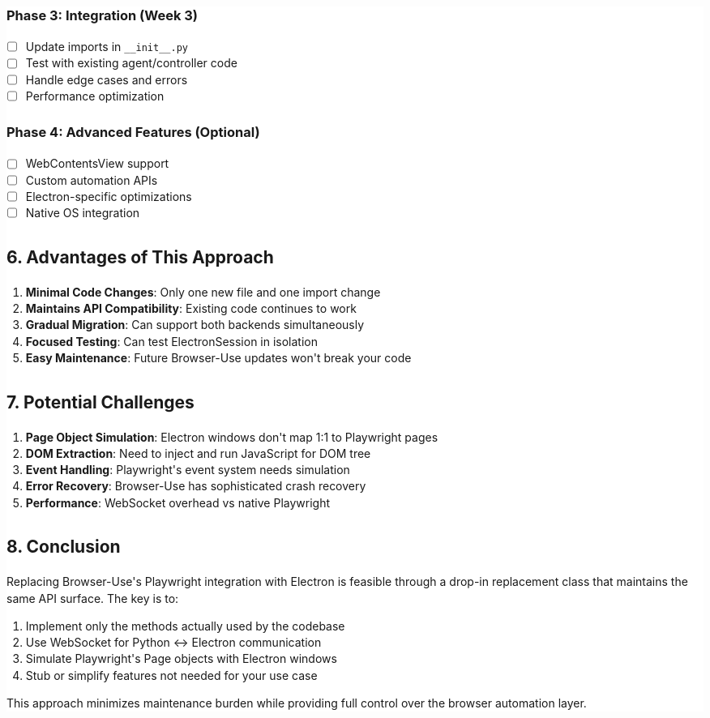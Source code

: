 ### Phase 3: Integration (Week 3)
- [ ] Update imports in `__init__.py`
- [ ] Test with existing agent/controller code
- [ ] Handle edge cases and errors
- [ ] Performance optimization

### Phase 4: Advanced Features (Optional)
- [ ] WebContentsView support
- [ ] Custom automation APIs
- [ ] Electron-specific optimizations
- [ ] Native OS integration

## 6. Advantages of This Approach

1. **Minimal Code Changes**: Only one new file and one import change
2. **Maintains API Compatibility**: Existing code continues to work
3. **Gradual Migration**: Can support both backends simultaneously
4. **Focused Testing**: Can test ElectronSession in isolation
5. **Easy Maintenance**: Future Browser-Use updates won't break your code

## 7. Potential Challenges

1. **Page Object Simulation**: Electron windows don't map 1:1 to Playwright pages
2. **DOM Extraction**: Need to inject and run JavaScript for DOM tree
3. **Event Handling**: Playwright's event system needs simulation
4. **Error Recovery**: Browser-Use has sophisticated crash recovery
5. **Performance**: WebSocket overhead vs native Playwright

## 8. Conclusion

Replacing Browser-Use's Playwright integration with Electron is feasible through a drop-in replacement class that maintains the same API surface. The key is to:

1. Implement only the methods actually used by the codebase
2. Use WebSocket for Python ↔ Electron communication
3. Simulate Playwright's Page objects with Electron windows
4. Stub or simplify features not needed for your use case

This approach minimizes maintenance burden while providing full control over the browser automation layer.